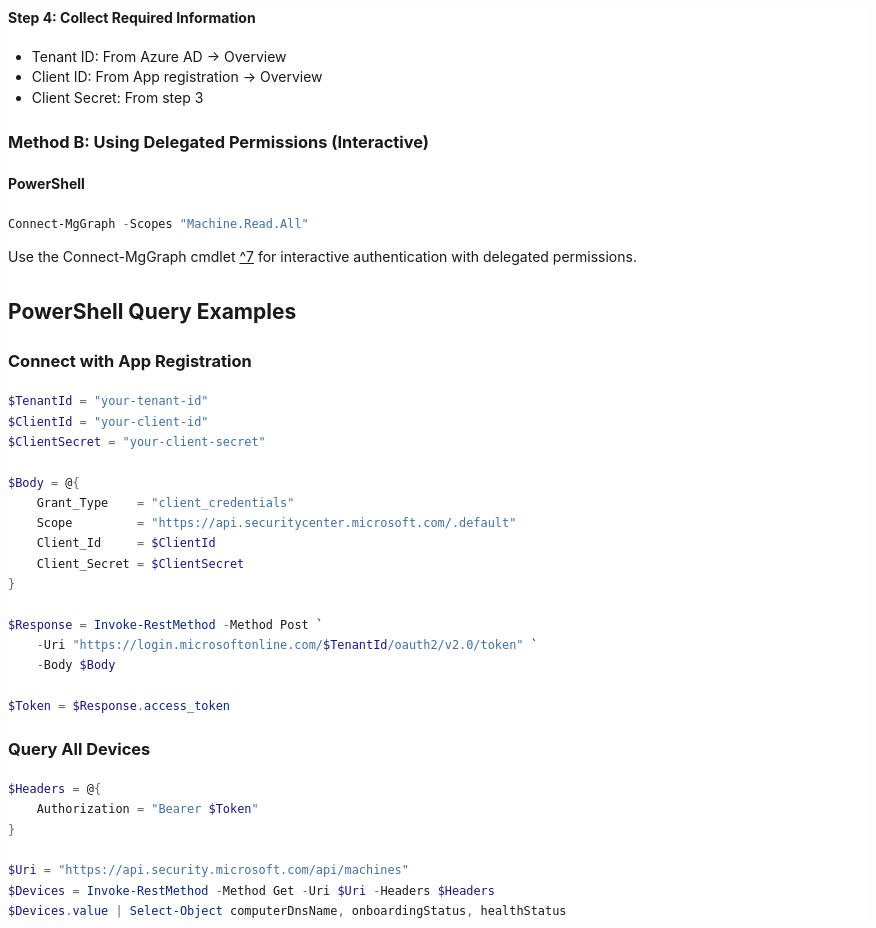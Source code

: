 #### Step 4: Collect Required Information

- Tenant ID: From Azure AD → Overview
- Client ID: From App registration → Overview
- Client Secret: From step 3

### Method B: Using Delegated Permissions (Interactive)

#### PowerShell

```powershell
Connect-MgGraph -Scopes "Machine.Read.All"
```

Use the Connect-MgGraph cmdlet [^7](https://learn.microsoft.com/en-us/powershell/module/microsoft.graph.authentication/connect-mggraph?view=graph-powershell-1.0) for interactive authentication with delegated permissions.

## PowerShell Query Examples

### Connect with App Registration

```powershell
$TenantId = "your-tenant-id"
$ClientId = "your-client-id"
$ClientSecret = "your-client-secret"

$Body = @{
    Grant_Type    = "client_credentials"
    Scope         = "https://api.securitycenter.microsoft.com/.default"
    Client_Id     = $ClientId
    Client_Secret = $ClientSecret
}

$Response = Invoke-RestMethod -Method Post `
    -Uri "https://login.microsoftonline.com/$TenantId/oauth2/v2.0/token" `
    -Body $Body

$Token = $Response.access_token
```

### Query All Devices

```powershell
$Headers = @{
    Authorization = "Bearer $Token"
}

$Uri = "https://api.security.microsoft.com/api/machines"
$Devices = Invoke-RestMethod -Method Get -Uri $Uri -Headers $Headers
$Devices.value | Select-Object computerDnsName, onboardingStatus, healthStatus
```
